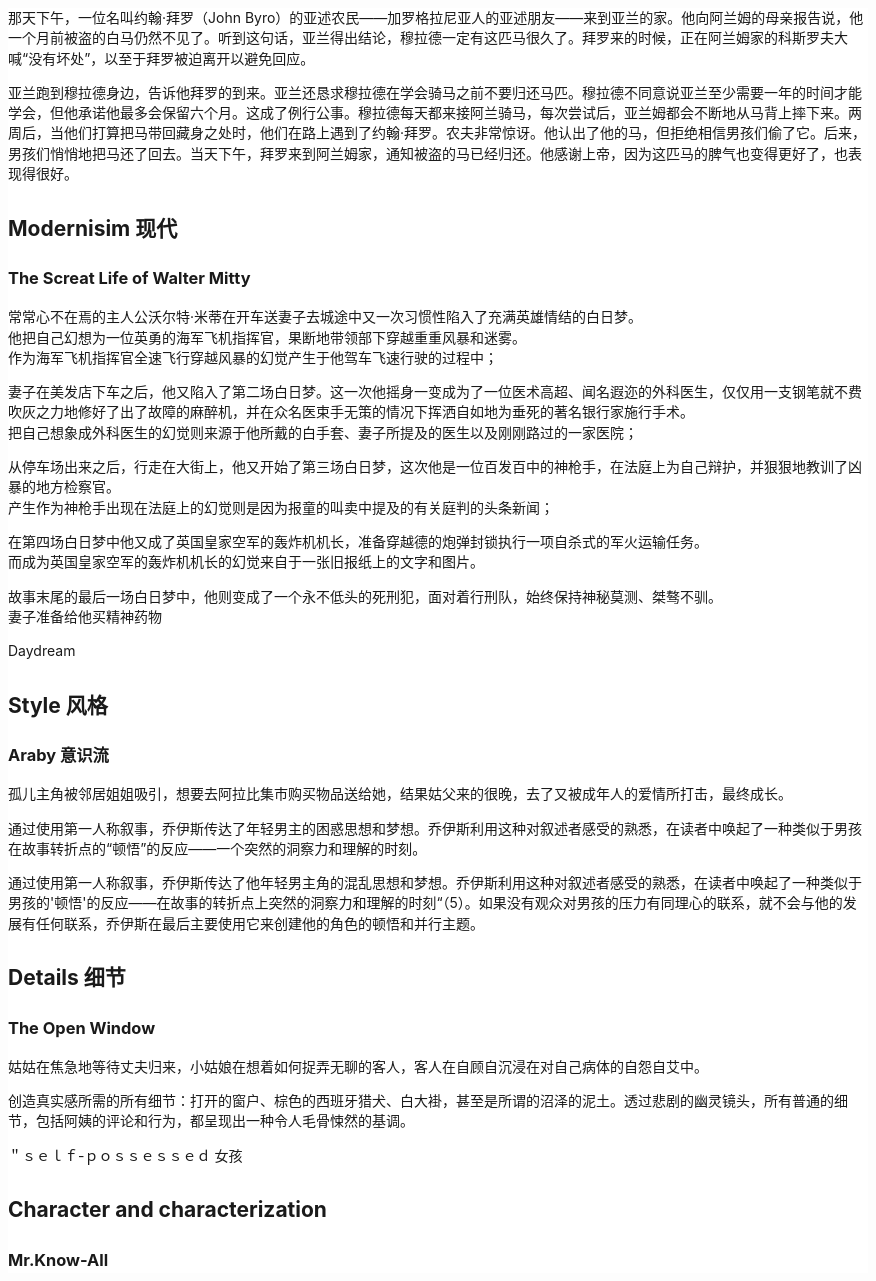 那天下午，一位名叫约翰·拜罗（John Byro）的亚述农民——加罗格拉尼亚人的亚述朋友——来到亚兰的家。他向阿兰姆的母亲报告说，他一个月前被盗的白马仍然不见了。听到这句话，亚兰得出结论，穆拉德一定有这匹马很久了。拜罗来的时候，正在阿兰姆家的科斯罗夫大喊“没有坏处”，以至于拜罗被迫离开以避免回应。

亚兰跑到穆拉德身边，告诉他拜罗的到来。亚兰还恳求穆拉德在学会骑马之前不要归还马匹。穆拉德不同意说亚兰至少需要一年的时间才能学会，但他承诺他最多会保留六个月。这成了例行公事。穆拉德每天都来接阿兰骑马，每次尝试后，亚兰姆都会不断地从马背上摔下来。两周后，当他们打算把马带回藏身之处时，他们在路上遇到了约翰·拜罗。农夫非常惊讶。他认出了他的马，但拒绝相信男孩们偷了它。后来，男孩们悄悄地把马还了回去。当天下午，拜罗来到阿兰姆家，通知被盗的马已经归还。他感谢上帝，因为这匹马的脾气也变得更好了，也表现得很好。

Modernisim 现代
-------------

### The Screat Life of Walter Mitty

常常心不在焉的主人公沃尔特·米蒂在开车送妻子去城途中又一次习惯性陷入了充满英雄情结的白日梦。  
他把自己幻想为一位英勇的海军飞机指挥官，果断地带领部下穿越重重风暴和迷雾。  
作为海军飞机指挥官全速飞行穿越风暴的幻觉产生于他驾车飞速行驶的过程中；

妻子在美发店下车之后，他又陷入了第二场白日梦。这一次他摇身一变成为了一位医术高超、闻名遐迩的外科医生，仅仅用一支钢笔就不费吹灰之力地修好了出了故障的麻醉机，并在众名医束手无策的情况下挥洒自如地为垂死的著名银行家施行手术。  
把自己想象成外科医生的幻觉则来源于他所戴的白手套、妻子所提及的医生以及刚刚路过的一家医院；

从停车场出来之后，行走在大街上，他又开始了第三场白日梦，这次他是一位百发百中的神枪手，在法庭上为自己辩护，并狠狠地教训了凶暴的地方检察官。  
产生作为神枪手出现在法庭上的幻觉则是因为报童的叫卖中提及的有关庭判的头条新闻；

在第四场白日梦中他又成了英国皇家空军的轰炸机机长，准备穿越德的炮弹封锁执行一项自杀式的军火运输任务。  
而成为英国皇家空军的轰炸机机长的幻觉来自于一张旧报纸上的文字和图片。

故事末尾的最后一场白日梦中，他则变成了一个永不低头的死刑犯，面对着行刑队，始终保持神秘莫测、桀骜不驯。  
妻子准备给他买精神药物

Daydream

Style 风格
--------

### Araby 意识流

孤儿主角被邻居姐姐吸引，想要去阿拉比集市购买物品送给她，结果姑父来的很晚，去了又被成年人的爱情所打击，最终成长。

通过使用第一人称叙事，乔伊斯传达了年轻男主的困惑思想和梦想。乔伊斯利用这种对叙述者感受的熟悉，在读者中唤起了一种类似于男孩在故事转折点的“顿悟”的反应——一个突然的洞察力和理解的时刻。

通过使用第一人称叙事，乔伊斯传达了他年轻男主角的混乱思想和梦想。乔伊斯利用这种对叙述者感受的熟悉，在读者中唤起了一种类似于男孩的'顿悟'的反应——在故事的转折点上突然的洞察力和理解的时刻“（5）。如果没有观众对男孩的压力有同理心的联系，就不会与他的发展有任何联系，乔伊斯在最后主要使用它来创建他的角色的顿悟和并行主题。

Details 细节
-------

### The Open Window

姑姑在焦急地等待丈夫归来，小姑娘在想着如何捉弄无聊的客人，客人在自顾自沉浸在对自己病体的自怨自艾中。

创造真实感所需的所有细节：打开的窗户、棕色的西班牙猎犬、白大褂，甚至是所谓的沼泽的泥土。透过悲剧的幽灵镜头，所有普通的细节，包括阿姨的评论和行为，都呈现出一种令人毛骨悚然的基调。

＂ｓｅｌｆ-ｐｏｓｓｅｓｓｅｄ 女孩

Character and characterization
------------------------------

### Mr.Know-All

